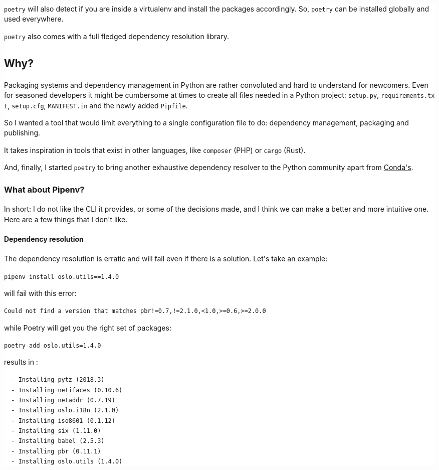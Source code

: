 `poetry` will also detect if you are inside a virtualenv and install the packages accordingly.
So, `poetry` can be installed globally and used everywhere.

`poetry` also comes with a full fledged dependency resolution library.

## Why?

Packaging systems and dependency management in Python are rather convoluted and hard to understand for newcomers.
Even for seasoned developers it might be cumbersome at times to create all files needed in a Python project: `setup.py`,
`requirements.txt`, `setup.cfg`, `MANIFEST.in` and the newly added `Pipfile`.

So I wanted a tool that would limit everything to a single configuration file to do:
dependency management, packaging and publishing.

It takes inspiration in tools that exist in other languages, like `composer` (PHP) or `cargo` (Rust).

And, finally, I started `poetry` to bring another exhaustive dependency resolver to the Python community apart from
[Conda's](https://conda.io).

### What about Pipenv?

In short: I do not like the CLI it provides, or some of the decisions made,
and I think we can make a better and more intuitive one. Here are a few things
that I don't like.

#### Dependency resolution

The dependency resolution is erratic and will fail even if there is a solution. Let's take an example:

```bash
pipenv install oslo.utils==1.4.0
```

will fail with this error:

```text
Could not find a version that matches pbr!=0.7,!=2.1.0,<1.0,>=0.6,>=2.0.0
```

while Poetry will get you the right set of packages:

```bash
poetry add oslo.utils=1.4.0
```

results in :

```text
  - Installing pytz (2018.3)
  - Installing netifaces (0.10.6)
  - Installing netaddr (0.7.19)
  - Installing oslo.i18n (2.1.0)
  - Installing iso8601 (0.1.12)
  - Installing six (1.11.0)
  - Installing babel (2.5.3)
  - Installing pbr (0.11.1)
  - Installing oslo.utils (1.4.0)
```
